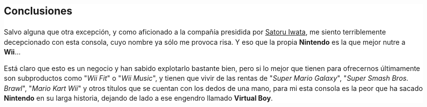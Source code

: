 ## Conclusiones

Salvo alguna que otra excepción, y como aficionado a la compañía presidida por [Satoru Iwata](/satoru-iwata/), me siento terriblemente decepcionado con esta consola, cuyo nombre ya sólo me provoca risa. Y eso que la propia **Nintendo** es la que mejor nutre a **Wii**...

Está claro que esto es un negocio y han sabido explotarlo bastante bien, pero si lo mejor que tienen para ofrecernos últimamente son subproductos como "_Wii Fit_" o "_Wii Music_", y tienen que vivir de las rentas de "_Super Mario Galaxy_", "_Super Smash Bros. Brawl_", "_Mario Kart Wii_" y otros títulos que se cuentan con los dedos de una mano, para mi esta consola es la peor que ha sacado **Nintendo** en su larga historia, dejando de lado a ese engendro llamado **Virtual Boy**.
